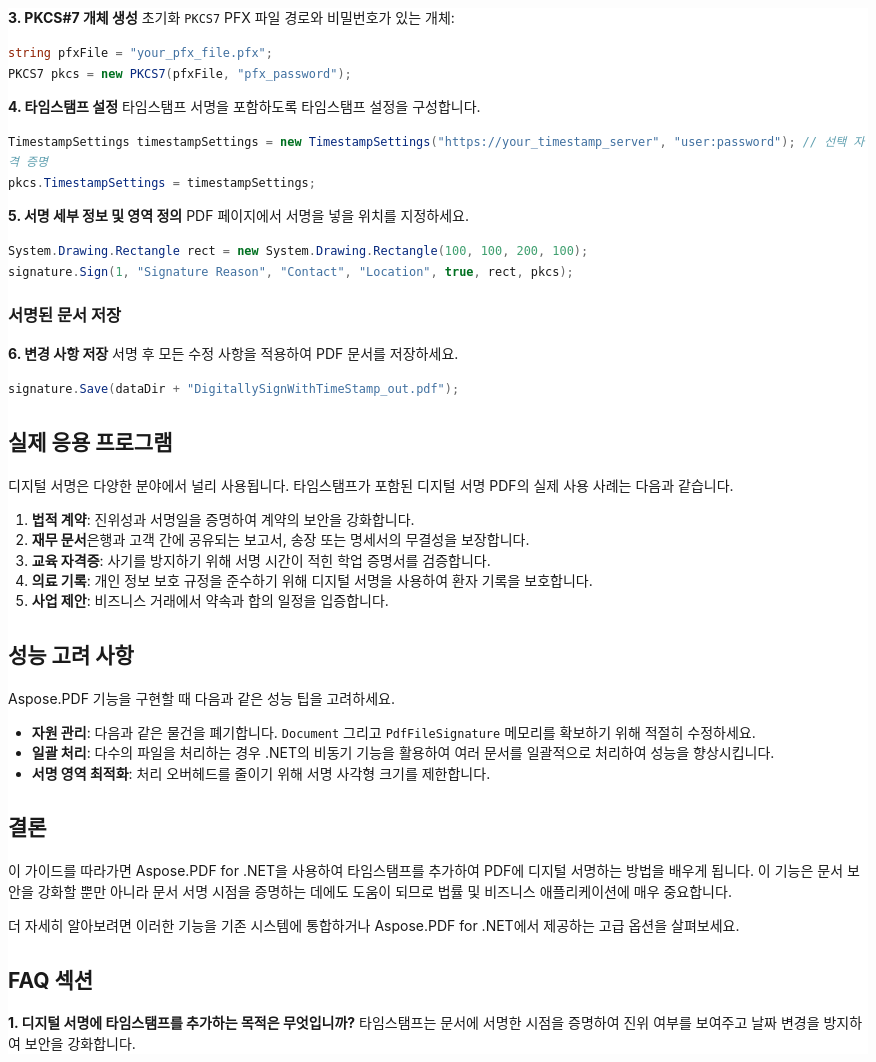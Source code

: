 **3. PKCS#7 개체 생성**
초기화 `PKCS7` PFX 파일 경로와 비밀번호가 있는 개체:
```csharp
string pfxFile = "your_pfx_file.pfx";
PKCS7 pkcs = new PKCS7(pfxFile, "pfx_password");
```

**4. 타임스탬프 설정**
타임스탬프 서명을 포함하도록 타임스탬프 설정을 구성합니다.
```csharp
TimestampSettings timestampSettings = new TimestampSettings("https://your_timestamp_server", "user:password"); // 선택 자격 증명
pkcs.TimestampSettings = timestampSettings;
```

**5. 서명 세부 정보 및 영역 정의**
PDF 페이지에서 서명을 넣을 위치를 지정하세요.
```csharp
System.Drawing.Rectangle rect = new System.Drawing.Rectangle(100, 100, 200, 100);
signature.Sign(1, "Signature Reason", "Contact", "Location", true, rect, pkcs);
```

### 서명된 문서 저장

**6. 변경 사항 저장**
서명 후 모든 수정 사항을 적용하여 PDF 문서를 저장하세요.
```csharp
signature.Save(dataDir + "DigitallySignWithTimeStamp_out.pdf");
```

## 실제 응용 프로그램
디지털 서명은 다양한 분야에서 널리 사용됩니다. 타임스탬프가 포함된 디지털 서명 PDF의 실제 사용 사례는 다음과 같습니다.
1. **법적 계약**: 진위성과 서명일을 증명하여 계약의 보안을 강화합니다.
2. **재무 문서**은행과 고객 간에 공유되는 보고서, 송장 또는 명세서의 무결성을 보장합니다.
3. **교육 자격증**: 사기를 방지하기 위해 서명 시간이 적힌 학업 증명서를 검증합니다.
4. **의료 기록**: 개인 정보 보호 규정을 준수하기 위해 디지털 서명을 사용하여 환자 기록을 보호합니다.
5. **사업 제안**: 비즈니스 거래에서 약속과 합의 일정을 입증합니다.

## 성능 고려 사항
Aspose.PDF 기능을 구현할 때 다음과 같은 성능 팁을 고려하세요.
- **자원 관리**: 다음과 같은 물건을 폐기합니다. `Document` 그리고 `PdfFileSignature` 메모리를 확보하기 위해 적절히 수정하세요.
- **일괄 처리**: 다수의 파일을 처리하는 경우 .NET의 비동기 기능을 활용하여 여러 문서를 일괄적으로 처리하여 성능을 향상시킵니다.
- **서명 영역 최적화**: 처리 오버헤드를 줄이기 위해 서명 사각형 크기를 제한합니다.

## 결론
이 가이드를 따라가면 Aspose.PDF for .NET을 사용하여 타임스탬프를 추가하여 PDF에 디지털 서명하는 방법을 배우게 됩니다. 이 기능은 문서 보안을 강화할 뿐만 아니라 문서 서명 시점을 증명하는 데에도 도움이 되므로 법률 및 비즈니스 애플리케이션에 매우 중요합니다.

더 자세히 알아보려면 이러한 기능을 기존 시스템에 통합하거나 Aspose.PDF for .NET에서 제공하는 고급 옵션을 살펴보세요.

## FAQ 섹션
**1. 디지털 서명에 타임스탬프를 추가하는 목적은 무엇입니까?**
타임스탬프는 문서에 서명한 시점을 증명하여 진위 여부를 보여주고 날짜 변경을 방지하여 보안을 강화합니다.
